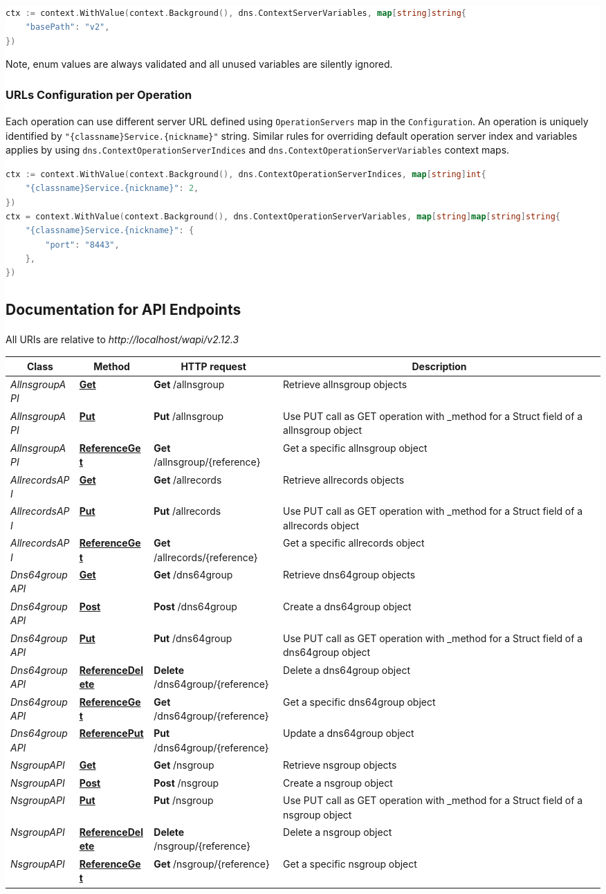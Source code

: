 ```go
ctx := context.WithValue(context.Background(), dns.ContextServerVariables, map[string]string{
	"basePath": "v2",
})
```

Note, enum values are always validated and all unused variables are silently ignored.

### URLs Configuration per Operation

Each operation can use different server URL defined using `OperationServers` map in the `Configuration`.
An operation is uniquely identified by `"{classname}Service.{nickname}"` string.
Similar rules for overriding default operation server index and variables applies by using `dns.ContextOperationServerIndices` and `dns.ContextOperationServerVariables` context maps.

```go
ctx := context.WithValue(context.Background(), dns.ContextOperationServerIndices, map[string]int{
	"{classname}Service.{nickname}": 2,
})
ctx = context.WithValue(context.Background(), dns.ContextOperationServerVariables, map[string]map[string]string{
	"{classname}Service.{nickname}": {
		"port": "8443",
	},
})
```

## Documentation for API Endpoints

All URIs are relative to *http://localhost/wapi/v2.12.3*

Class | Method | HTTP request | Description
------------ | ------------- | ------------- | -------------
*AllnsgroupAPI* | [**Get**](docs/AllnsgroupAPI.md#get) | **Get** /allnsgroup | Retrieve allnsgroup objects
*AllnsgroupAPI* | [**Put**](docs/AllnsgroupAPI.md#put) | **Put** /allnsgroup | Use PUT call as GET operation with _method for a Struct field of a allnsgroup object
*AllnsgroupAPI* | [**ReferenceGet**](docs/AllnsgroupAPI.md#referenceget) | **Get** /allnsgroup/{reference} | Get a specific allnsgroup object
*AllrecordsAPI* | [**Get**](docs/AllrecordsAPI.md#get) | **Get** /allrecords | Retrieve allrecords objects
*AllrecordsAPI* | [**Put**](docs/AllrecordsAPI.md#put) | **Put** /allrecords | Use PUT call as GET operation with _method for a Struct field of a allrecords object
*AllrecordsAPI* | [**ReferenceGet**](docs/AllrecordsAPI.md#referenceget) | **Get** /allrecords/{reference} | Get a specific allrecords object
*Dns64groupAPI* | [**Get**](docs/Dns64groupAPI.md#get) | **Get** /dns64group | Retrieve dns64group objects
*Dns64groupAPI* | [**Post**](docs/Dns64groupAPI.md#post) | **Post** /dns64group | Create a dns64group object
*Dns64groupAPI* | [**Put**](docs/Dns64groupAPI.md#put) | **Put** /dns64group | Use PUT call as GET operation with _method for a Struct field of a dns64group object
*Dns64groupAPI* | [**ReferenceDelete**](docs/Dns64groupAPI.md#referencedelete) | **Delete** /dns64group/{reference} | Delete a dns64group object
*Dns64groupAPI* | [**ReferenceGet**](docs/Dns64groupAPI.md#referenceget) | **Get** /dns64group/{reference} | Get a specific dns64group object
*Dns64groupAPI* | [**ReferencePut**](docs/Dns64groupAPI.md#referenceput) | **Put** /dns64group/{reference} | Update a dns64group object
*NsgroupAPI* | [**Get**](docs/NsgroupAPI.md#get) | **Get** /nsgroup | Retrieve nsgroup objects
*NsgroupAPI* | [**Post**](docs/NsgroupAPI.md#post) | **Post** /nsgroup | Create a nsgroup object
*NsgroupAPI* | [**Put**](docs/NsgroupAPI.md#put) | **Put** /nsgroup | Use PUT call as GET operation with _method for a Struct field of a nsgroup object
*NsgroupAPI* | [**ReferenceDelete**](docs/NsgroupAPI.md#referencedelete) | **Delete** /nsgroup/{reference} | Delete a nsgroup object
*NsgroupAPI* | [**ReferenceGet**](docs/NsgroupAPI.md#referenceget) | **Get** /nsgroup/{reference} | Get a specific nsgroup object
